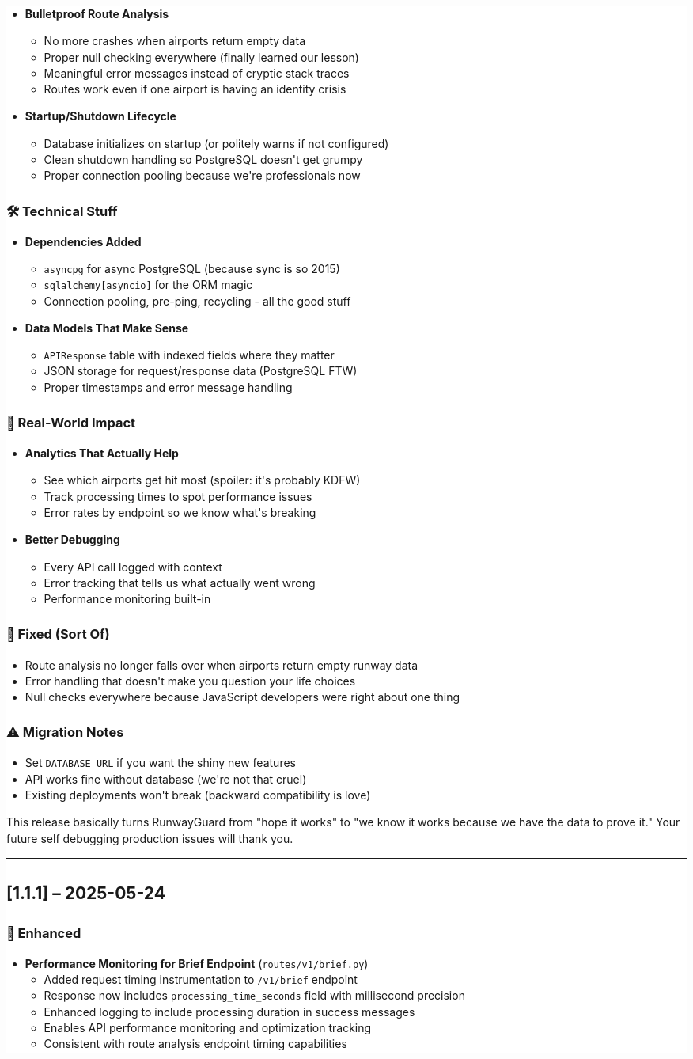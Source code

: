 - **Bulletproof Route Analysis**
  * No more crashes when airports return empty data
  * Proper null checking everywhere (finally learned our lesson)
  * Meaningful error messages instead of cryptic stack traces
  * Routes work even if one airport is having an identity crisis

- **Startup/Shutdown Lifecycle**
  * Database initializes on startup (or politely warns if not configured)
  * Clean shutdown handling so PostgreSQL doesn't get grumpy
  * Proper connection pooling because we're professionals now

### 🛠️ Technical Stuff
- **Dependencies Added**
  * `asyncpg` for async PostgreSQL (because sync is so 2015)
  * `sqlalchemy[asyncio]` for the ORM magic
  * Connection pooling, pre-ping, recycling - all the good stuff

- **Data Models That Make Sense**
  * `APIResponse` table with indexed fields where they matter
  * JSON storage for request/response data (PostgreSQL FTW)
  * Proper timestamps and error message handling

### 🎯 Real-World Impact
- **Analytics That Actually Help**
  * See which airports get hit most (spoiler: it's probably KDFW)
  * Track processing times to spot performance issues
  * Error rates by endpoint so we know what's breaking

- **Better Debugging**
  * Every API call logged with context
  * Error tracking that tells us what actually went wrong
  * Performance monitoring built-in

### 🐛 Fixed (Sort Of)
- Route analysis no longer falls over when airports return empty runway data
- Error handling that doesn't make you question your life choices
- Null checks everywhere because JavaScript developers were right about one thing

### ⚠️ Migration Notes
- Set `DATABASE_URL` if you want the shiny new features
- API works fine without database (we're not that cruel)
- Existing deployments won't break (backward compatibility is love)

This release basically turns RunwayGuard from "hope it works" to "we know it works because we have the data to prove it." Your future self debugging production issues will thank you.

---

## [1.1.1] – 2025-05-24

### 🔧 Enhanced
- **Performance Monitoring for Brief Endpoint** (`routes/v1/brief.py`)
  * Added request timing instrumentation to `/v1/brief` endpoint
  * Response now includes `processing_time_seconds` field with millisecond precision
  * Enhanced logging to include processing duration in success messages
  * Enables API performance monitoring and optimization tracking
  * Consistent with route analysis endpoint timing capabilities
